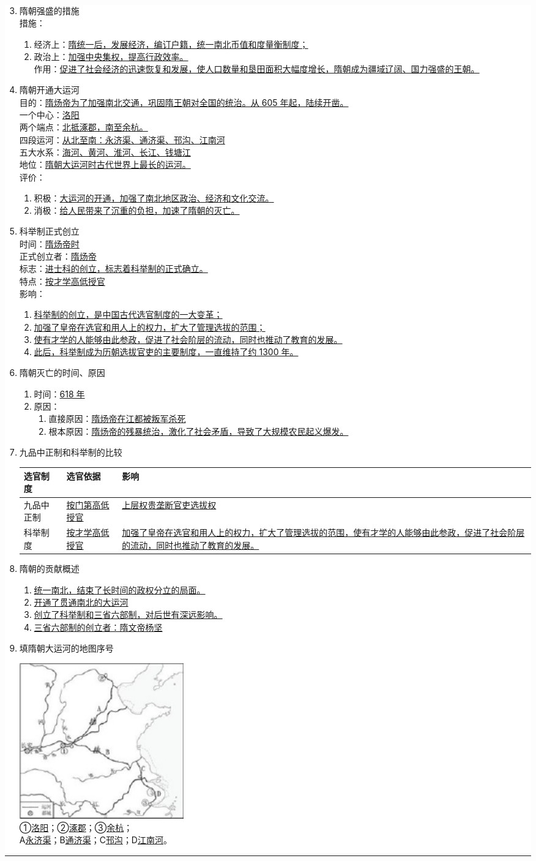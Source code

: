 3. 隋朝强盛的措施<br>
   措施：

    1. 经济上：<u>隋统一后，发展经济，编订户籍，统一南北币值和度量衡制度；</u>
    2. 政治上：<u>加强中央集权，提高行政效率。</u><br>
       作用：<u>促进了社会经济的迅速恢复和发展，使人口数量和垦田面积大幅度增长，隋朝成为疆域辽阔、国力强盛的王朝。</u>

4. 隋朝开通大运河<br>
   目的：<u>隋炀帝为了加强南北交通，巩固隋王朝对全国的统治。从 605 年起，陆续开凿。</u><br>
   一个中心：<u>洛阳</u><br>
   两个端点：<u>北抵涿郡，南至余杭。</u><br>
   四段运河：<u>从北至南：永济渠、通济渠、邗沟、江南河</u><br>
   五大水系：<u>海河、黄河、淮河、长江、钱塘江</u><br>
   地位：<u>隋朝大运河时古代世界上最长的运河。</u><br>
   评价：

    1. 积极：<u>大运河的开通，加强了南北地区政治、经济和文化交流。</u>
    2. 消极：<u>给人民带来了沉重的负担，加速了隋朝的灭亡。</u>

5. 科举制正式创立<br>
   时间：<u>隋炀帝时</u><br>
   正式创立者：<u>隋炀帝</u><br>
   标志：<u>进士科的创立，标志着科举制的正式确立。</u><br>
   特点：<u>按才学高低授官</u><br>
   影响：

    1. <u>科举制的创立，是中国古代选官制度的一大变革；</u>
    2. <u>加强了皇帝在选官和用人上的权力，扩大了管理选拔的范围；</u>
    3. <u>使有才学的人能够由此参政，促进了社会阶层的流动，同时也推动了教育的发展。</u>
    4. <u>此后，科举制成为历朝选拔官吏的主要制度，一直维持了约 1300 年。</u>

6. 隋朝灭亡的时间、原因

    1. 时间：<u>618 年</u>
    2. 原因：
        1. 直接原因：<u>隋炀帝在江都被叛军杀死</u>
        2. 根本原因：<u>隋炀帝的残暴统治，激化了社会矛盾，导致了大规模农民起义爆发。</u>

7. 九品中正制和科举制的比较

    | 选官制度   | 选官依据              | 影响                                                                                                                                  |
    | ---------- | --------------------- | ------------------------------------------------------------------------------------------------------------------------------------- |
    | 九品中正制 | <u>按门第高低授官</u> | <u>上层权贵垄断官吏选拔权</u>                                                                                                         |
    | 科举制度   | <u>按才学高低授官</u> | <u>加强了皇帝在选官和用人上的权力，扩大了管理选拔的范围，使有才学的人能够由此参政，促进了社会阶层的流动，同时也推动了教育的发展。</u> |

8. 隋朝的贡献概述

    1. <u>统一南北，结束了长时间的政权分立的局面。</u>
    2. <u>开通了贯通南北的大运河</u>
    3. <u>创立了科举制和三省六部制，对后世有深远影响。</u>
    4. <u>三省六部制的创立者：隋文帝杨坚</u>

9. 填隋朝大运河的地图序号

    <img src="/assets/ch-ah-5-1-1.png" alt="image-20220818103744562" style="zoom:150%;" /><br>
    ①<u>洛阳</u>；②<u>涿郡</u>；③<u>余杭</u>；<br>
    A<u>永济渠</u>；B<u>通济渠</u>；C<u>邗沟</u>；D<u>江南河</u>。

---